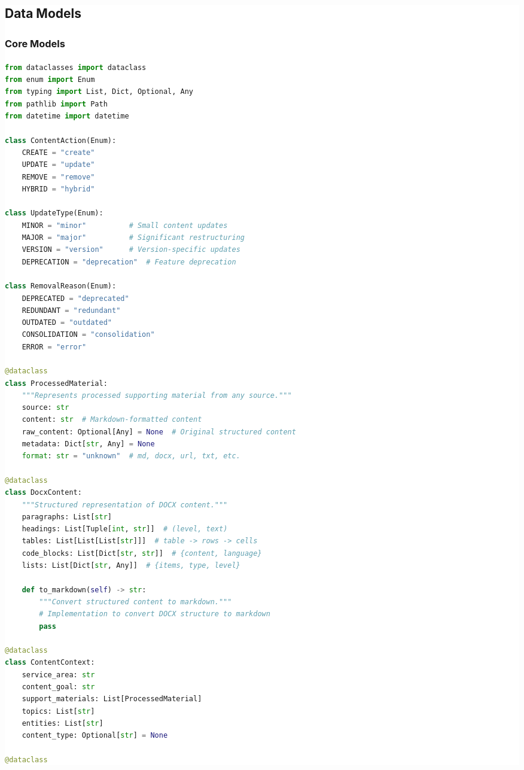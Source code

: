 ## Data Models

### Core Models

```python
from dataclasses import dataclass
from enum import Enum
from typing import List, Dict, Optional, Any
from pathlib import Path
from datetime import datetime

class ContentAction(Enum):
    CREATE = "create"
    UPDATE = "update"
    REMOVE = "remove"
    HYBRID = "hybrid"

class UpdateType(Enum):
    MINOR = "minor"          # Small content updates
    MAJOR = "major"          # Significant restructuring
    VERSION = "version"      # Version-specific updates
    DEPRECATION = "deprecation"  # Feature deprecation

class RemovalReason(Enum):
    DEPRECATED = "deprecated"
    REDUNDANT = "redundant"
    OUTDATED = "outdated"
    CONSOLIDATION = "consolidation"
    ERROR = "error"

@dataclass
class ProcessedMaterial:
    """Represents processed supporting material from any source."""
    source: str
    content: str  # Markdown-formatted content
    raw_content: Optional[Any] = None  # Original structured content
    metadata: Dict[str, Any] = None
    format: str = "unknown"  # md, docx, url, txt, etc.
    
@dataclass
class DocxContent:
    """Structured representation of DOCX content."""
    paragraphs: List[str]
    headings: List[Tuple[int, str]]  # (level, text)
    tables: List[List[List[str]]]  # table -> rows -> cells
    code_blocks: List[Dict[str, str]]  # {content, language}
    lists: List[Dict[str, Any]]  # {items, type, level}
    
    def to_markdown(self) -> str:
        """Convert structured content to markdown."""
        # Implementation to convert DOCX structure to markdown
        pass

@dataclass
class ContentContext:
    service_area: str
    content_goal: str
    support_materials: List[ProcessedMaterial]
    topics: List[str]
    entities: List[str]
    content_type: Optional[str] = None
    
@dataclass
```